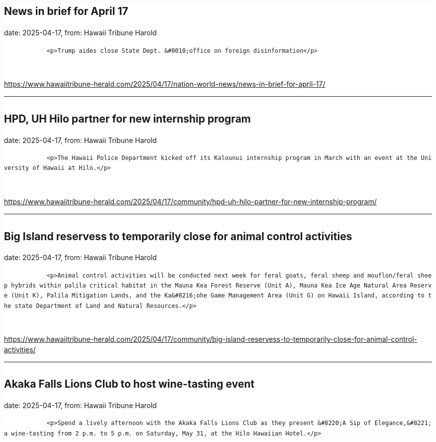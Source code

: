 
## News in brief for April 17

date: 2025-04-17, from: Hawaii Tribune Harold


				<p>Trump aides close State Dept. &#0010;office on foreign disinformation</p>
			 

<br> 

<https://www.hawaiitribune-herald.com/2025/04/17/nation-world-news/news-in-brief-for-april-17/>

---

## HPD, UH Hilo partner for new internship program

date: 2025-04-17, from: Hawaii Tribune Harold


				<p>The Hawaii Police Department kicked off its Kalounui internship program in March with an event at the University of Hawaii at Hilo.</p>
			 

<br> 

<https://www.hawaiitribune-herald.com/2025/04/17/community/hpd-uh-hilo-partner-for-new-internship-program/>

---

## Big Island reservess to temporarily close for animal control activities

date: 2025-04-17, from: Hawaii Tribune Harold


				<p>Animal control activities will be conducted next week for feral goats, feral sheep and mouflon/feral sheep hybrids within palila critical habitat in the Mauna Kea Forest Reserve (Unit A), Mauna Kea Ice Age Natural Area Reserve (Unit K), Palila Mitigation Lands, and the Ka&#8216;ohe Game Management Area (Unit G) on Hawaii Island, according to the state Department of Land and Natural Resources.</p>
			 

<br> 

<https://www.hawaiitribune-herald.com/2025/04/17/community/big-island-reservess-to-temporarily-close-for-animal-control-activities/>

---

## Akaka Falls Lions Club to host wine-tasting event

date: 2025-04-17, from: Hawaii Tribune Harold


				<p>Spend a lively afternoon with the Akaka Falls Lions Club as they present &#8220;A Sip of Elegance,&#8221; a wine-tasting from 2 p.m. to 5 p.m. on Saturday, May 31, at the Hilo Hawaiian Hotel.</p>
			 